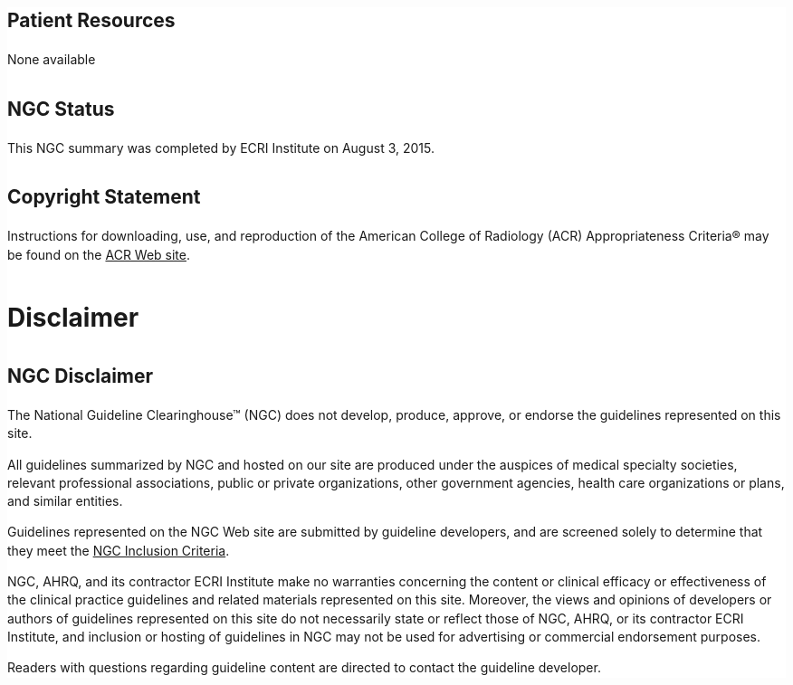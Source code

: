 

## Patient Resources



None available

## NGC Status



This NGC summary was completed by ECRI Institute on August 3, 2015.

## Copyright Statement



Instructions for downloading, use, and reproduction of the American College of Radiology (ACR) Appropriateness Criteria® may be found on the [ACR Web site](http://www.acr.org/Quality-Safety/Appropriateness-Criteria/TermsConditions "ACR Web site").

# Disclaimer

## NGC Disclaimer



The National Guideline Clearinghouse™ (NGC) does not develop, produce, approve, or endorse the guidelines represented on this site.

All guidelines summarized by NGC and hosted on our site are produced under the auspices of medical specialty societies, relevant professional associations, public or private organizations, other government agencies, health care organizations or plans, and similar entities.

Guidelines represented on the NGC Web site are submitted by guideline developers, and are screened solely to determine that they meet the [NGC Inclusion Criteria](/help-and-about/summaries/inclusion-criteria).

NGC, AHRQ, and its contractor ECRI Institute make no warranties concerning the content or clinical efficacy or effectiveness of the clinical practice guidelines and related materials represented on this site. Moreover, the views and opinions of developers or authors of guidelines represented on this site do not necessarily state or reflect those of NGC, AHRQ, or its contractor ECRI Institute, and inclusion or hosting of guidelines in NGC may not be used for advertising or commercial endorsement purposes.

Readers with questions regarding guideline content are directed to contact the guideline developer.

